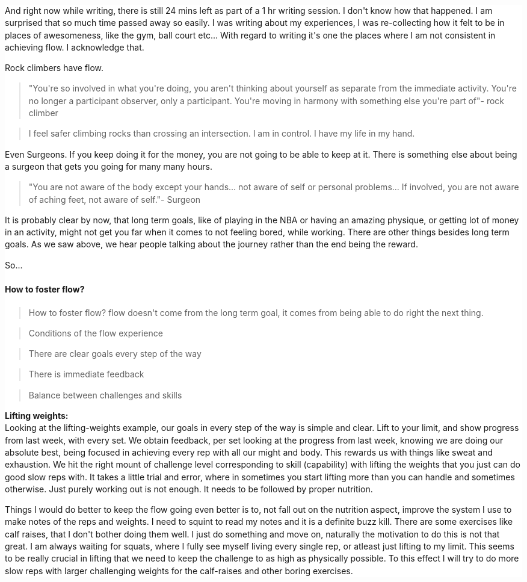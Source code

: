 And right now while writing, there is still 24 mins left as part of a 1 hr writing session. I don't know how that happened. I am surprised that so much time passed away so easily. I was writing about my experiences, I was re-collecting how it felt to be in places of awesomeness, like the gym, ball court etc... With regard to writing it's one the places where I am not consistent in achieving flow. I acknowledge that.

Rock climbers have flow.

>"You're so involved in what you're doing, you aren't thinking about yourself as separate from the immediate activity. You're no longer a participant observer, only a participant. You're moving in harmony with something else you're part of"- rock climber

> I feel safer climbing rocks than crossing an intersection. I am in control. I have my life in my hand.

Even Surgeons. If you keep doing it for the money, you are not going to be able to keep at it. There is something else about being a surgeon that gets you going for many many hours.

>"You are not aware of the body except your hands... not aware of self or personal problems... If involved, you are not aware of aching feet, not aware of self."- Surgeon

It is probably clear by now, that long term goals, like of playing in the NBA or having an amazing physique, or getting lot of money in an activity, might not get you far when it comes to not feeling bored, while working. There are other things besides long term goals. As we saw above, we hear people talking about the journey rather than the end being the reward.

So...

#### **How to foster flow?**

>How to foster flow? flow doesn't come from the long term goal, it comes from being able to do right the next thing.

> Conditions of the flow experience

> There are clear goals every step of the way

> There is immediate feedback

> Balance between challenges and skills

**Lifting weights:**    
Looking at the lifting-weights example, our goals in every step of the way is simple and clear. Lift to your limit, and show progress from last week, with every set. We obtain feedback, per set looking at the progress from last week, knowing we are doing our absolute best, being focused in achieving every rep with all our might and body. This rewards us with things like sweat and exhaustion. We hit the right mount of challenge level corresponding to skill (capability) with lifting the weights that you just can do good slow reps with. It takes a little trial and error, where in sometimes you start lifting more than you can handle and sometimes otherwise. Just purely working out is not enough. It needs to be followed by proper nutrition.

Things I would do better to keep the flow going even better is to, not fall out on the nutrition aspect, improve the system I use to make notes of the reps and weights. I need to squint to read my notes and it is a definite buzz kill. There are some exercises like calf raises, that I don't bother doing them well. I just do something and move on, naturally the motivation to do this is not that great. I am always waiting for squats, where I fully see myself living every single rep, or atleast just lifting to my limit. This seems to be really crucial in lifting that we need to keep the challenge to as high as physically possible. To this effect I will try to do more slow reps with larger challenging weights for the calf-raises and other boring exercises.
